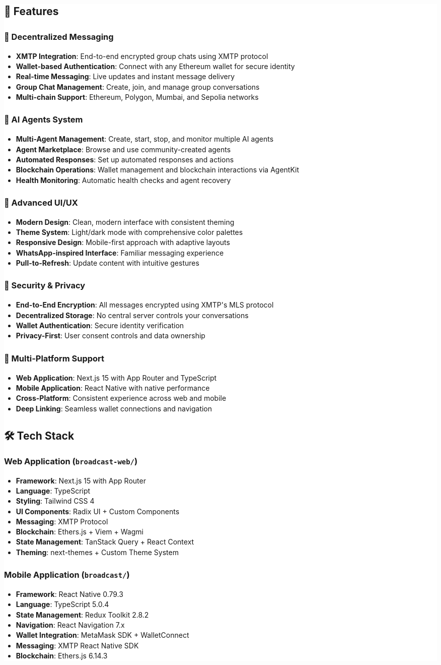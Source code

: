 ## 🚀 Features

### 💬 Decentralized Messaging
- **XMTP Integration**: End-to-end encrypted group chats using XMTP protocol
- **Wallet-based Authentication**: Connect with any Ethereum wallet for secure identity
- **Real-time Messaging**: Live updates and instant message delivery
- **Group Chat Management**: Create, join, and manage group conversations
- **Multi-chain Support**: Ethereum, Polygon, Mumbai, and Sepolia networks

### 🤖 AI Agents System
- **Multi-Agent Management**: Create, start, stop, and monitor multiple AI agents
- **Agent Marketplace**: Browse and use community-created agents
- **Automated Responses**: Set up automated responses and actions
- **Blockchain Operations**: Wallet management and blockchain interactions via AgentKit
- **Health Monitoring**: Automatic health checks and agent recovery

### 🎨 Advanced UI/UX
- **Modern Design**: Clean, modern interface with consistent theming
- **Theme System**: Light/dark mode with comprehensive color palettes
- **Responsive Design**: Mobile-first approach with adaptive layouts
- **WhatsApp-inspired Interface**: Familiar messaging experience
- **Pull-to-Refresh**: Update content with intuitive gestures

### 🔐 Security & Privacy
- **End-to-End Encryption**: All messages encrypted using XMTP's MLS protocol
- **Decentralized Storage**: No central server controls your conversations
- **Wallet Authentication**: Secure identity verification
- **Privacy-First**: User consent controls and data ownership

### 📱 Multi-Platform Support
- **Web Application**: Next.js 15 with App Router and TypeScript
- **Mobile Application**: React Native with native performance
- **Cross-Platform**: Consistent experience across web and mobile
- **Deep Linking**: Seamless wallet connections and navigation

## 🛠️ Tech Stack

### Web Application (`broadcast-web/`)
- **Framework**: Next.js 15 with App Router
- **Language**: TypeScript
- **Styling**: Tailwind CSS 4
- **UI Components**: Radix UI + Custom Components
- **Messaging**: XMTP Protocol
- **Blockchain**: Ethers.js + Viem + Wagmi
- **State Management**: TanStack Query + React Context
- **Theming**: next-themes + Custom Theme System

### Mobile Application (`broadcast/`)
- **Framework**: React Native 0.79.3
- **Language**: TypeScript 5.0.4
- **State Management**: Redux Toolkit 2.8.2
- **Navigation**: React Navigation 7.x
- **Wallet Integration**: MetaMask SDK + WalletConnect
- **Messaging**: XMTP React Native SDK
- **Blockchain**: Ethers.js 6.14.3
